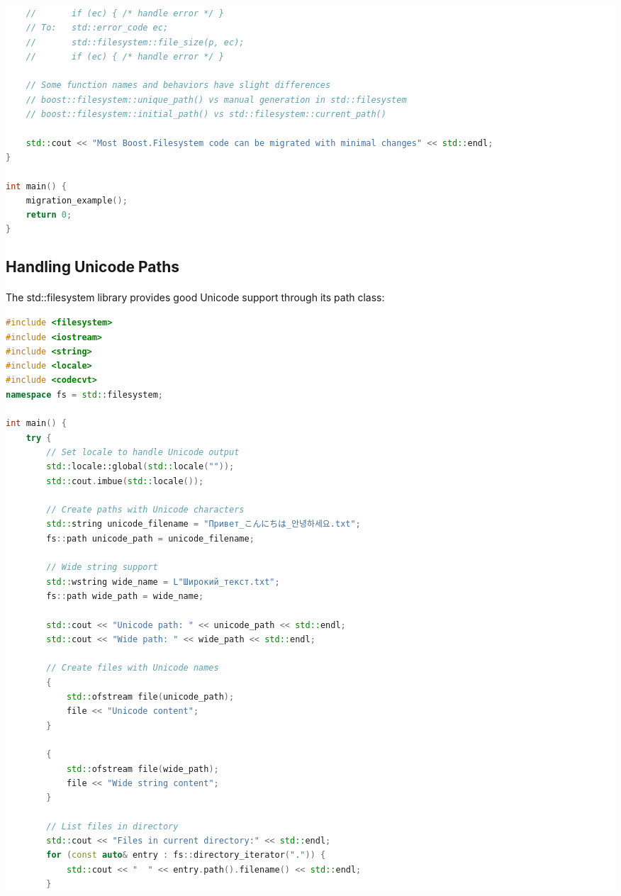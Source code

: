 ```cpp
    //       if (ec) { /* handle error */ }
    // To:   std::error_code ec;
    //       std::filesystem::file_size(p, ec);
    //       if (ec) { /* handle error */ }
    
    // Some function names and behaviors have slight differences
    // boost::filesystem::unique_path() vs manual generation in std::filesystem
    // boost::filesystem::initial_path() vs std::filesystem::current_path()
    
    std::cout << "Most Boost.Filesystem code can be migrated with minimal changes" << std::endl;
}

int main() {
    migration_example();
    return 0;
}
```

## Handling Unicode Paths

The std::filesystem library provides good Unicode support through its path class:

```cpp
#include <filesystem>
#include <iostream>
#include <string>
#include <locale>
#include <codecvt>
namespace fs = std::filesystem;

int main() {
    try {
        // Set locale to handle Unicode output
        std::locale::global(std::locale(""));
        std::cout.imbue(std::locale());
        
        // Create paths with Unicode characters
        std::string unicode_filename = "Привет_こんにちは_안녕하세요.txt";
        fs::path unicode_path = unicode_filename;
        
        // Wide string support
        std::wstring wide_name = L"Широкий_текст.txt";
        fs::path wide_path = wide_name;
        
        std::cout << "Unicode path: " << unicode_path << std::endl;
        std::cout << "Wide path: " << wide_path << std::endl;
        
        // Create files with Unicode names
        {
            std::ofstream file(unicode_path);
            file << "Unicode content";
        }
        
        {
            std::ofstream file(wide_path);
            file << "Wide string content";
        }
        
        // List files in directory
        std::cout << "Files in current directory:" << std::endl;
        for (const auto& entry : fs::directory_iterator(".")) {
            std::cout << "  " << entry.path().filename() << std::endl;
        }
```